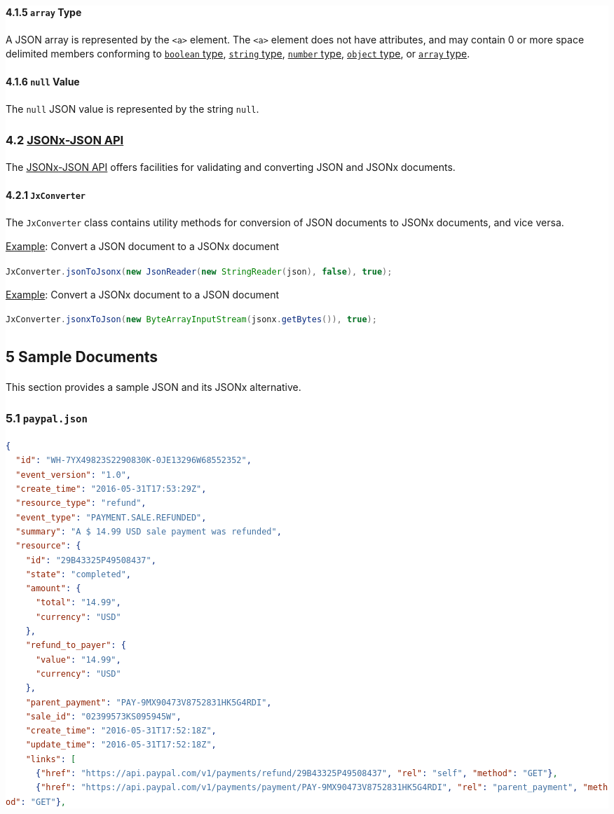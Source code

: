 #### 4.1.5 `array` Type

A JSON array is represented by the `<a>` element. The `<a>` element does not have attributes, and may contain 0 or more space delimited members conforming to [`boolean` type][#booleantype], [`string` type][#stringtype], [`number` type][#numbertype], [`object` type][#objecttype], or [`array` type][#arraytype].

#### 4.1.6 `null` Value

The `null` JSON value is represented by the string `null`.

### 4.2 <ins>JSONx-JSON API</ins>

The <ins>JSONx-JSON API</ins> offers facilities for validating and converting JSON and JSONx documents.

#### 4.2.1 `JxConverter`

The `JxConverter` class contains utility methods for conversion of JSON documents to JSONx documents, and vice versa.

<ins>Example</ins>: Convert a JSON document to a JSONx document

```java
JxConverter.jsonToJsonx(new JsonReader(new StringReader(json), false), true);
```

<ins>Example</ins>: Convert a JSONx document to a JSON document

```java
JxConverter.jsonxToJson(new ByteArrayInputStream(jsonx.getBytes()), true);
```

## 5 Sample Documents

This section provides a sample JSON and its JSONx alternative.

### 5.1 `paypal.json`

```json
{
  "id": "WH-7YX49823S2290830K-0JE13296W68552352",
  "event_version": "1.0",
  "create_time": "2016-05-31T17:53:29Z",
  "resource_type": "refund",
  "event_type": "PAYMENT.SALE.REFUNDED",
  "summary": "A $ 14.99 USD sale payment was refunded",
  "resource": {
    "id": "29B43325P49508437",
    "state": "completed",
    "amount": {
      "total": "14.99",
      "currency": "USD"
    },
    "refund_to_payer": {
      "value": "14.99",
      "currency": "USD"
    },
    "parent_payment": "PAY-9MX90473V8752831HK5G4RDI",
    "sale_id": "02399573KS095945W",
    "create_time": "2016-05-31T17:52:18Z",
    "update_time": "2016-05-31T17:52:18Z",
    "links": [
      {"href": "https://api.paypal.com/v1/payments/refund/29B43325P49508437", "rel": "self", "method": "GET"},
      {"href": "https://api.paypal.com/v1/payments/payment/PAY-9MX90473V8752831HK5G4RDI", "rel": "parent_payment", "method": "GET"},
```

[#introduction]: #1-introduction
[#dependencies]: #11-dependencies-on-other-specifications
[#conventions]: #12-conventions-used-in-this-document
[#purpose]: #2-purpose
[#requirements]: #3-requirements
[#specification]: #4-specification
[#jsonxschema]: #41-jsonx-schema
[#booleantype]: #411-boolean-type
[#stringtype]: #412-string-type
[#numbertype]: #413-number-type
[#objecttype]: #414-object-type
[#arraytype]: #415-array-type
[#nullvalue]: #416-null-value
[#jsonxjsonapi]: #42-jsonx-json-api
[#jxconverter]: #421-jxconverter
[#samples]: #5-sample-documents
[#paypaljson]: #51-paypaljson
[#paypaljsonx]: #52-paypaljsonx
[#resources]: #6-related-resources-for-jsonx-json
[#json-schemas]: #61-schemas-for-jsonx-json
[#jsonx-098]: #611-jsonx-schema-022
[api]: ../binding/
[jsonxxsd]: http://www.jsonx.org/jsonx-0.2.2.xsd
[rfc4627]: https://www.ietf.org/rfc/rfc4627.txt
[xmlschema]: http://www.w3.org/2001/XMLSchema
[xmlentities]: https://en.wikipedia.org/wiki/List_of_XML_and_HTML_character_entity_references#Predefined_entities_in_XML